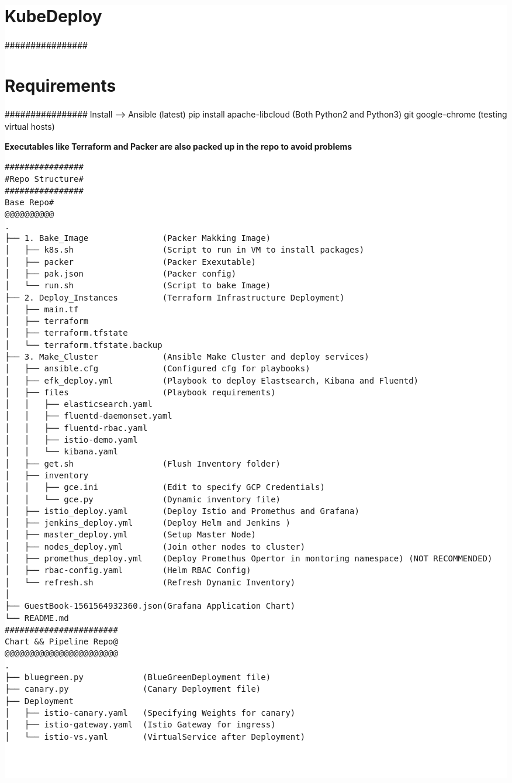 # KubeDeploy

################
# Requirements #
################
Install --> Ansible (latest)
            pip install apache-libcloud (Both Python2 and Python3)
            git
            google-chrome (testing virtual hosts)

**Executables like Terraform and Packer are also packed up in the repo to avoid problems**
<pre>
################
#Repo Structure#
################
Base Repo#
@@@@@@@@@@
.
├── 1. Bake_Image               (Packer Makking Image)
│   ├── k8s.sh                  (Script to run in VM to install packages)
│   ├── packer                  (Packer Exexutable)
│   ├── pak.json                (Packer config)
│   └── run.sh                  (Script to bake Image)
├── 2. Deploy_Instances         (Terraform Infrastructure Deployment)
│   ├── main.tf
│   ├── terraform
│   ├── terraform.tfstate
│   └── terraform.tfstate.backup
├── 3. Make_Cluster             (Ansible Make Cluster and deploy services)
│   ├── ansible.cfg             (Configured cfg for playbooks)
│   ├── efk_deploy.yml          (Playbook to deploy Elastsearch, Kibana and Fluentd)
│   ├── files                   (Playbook requirements)
│   │   ├── elasticsearch.yaml
│   │   ├── fluentd-daemonset.yaml
│   │   ├── fluentd-rbac.yaml
│   │   ├── istio-demo.yaml
│   │   └── kibana.yaml
│   ├── get.sh                  (Flush Inventory folder)
│   ├── inventory
│   │   ├── gce.ini             (Edit to specify GCP Credentials)
│   │   └── gce.py              (Dynamic inventory file)
│   ├── istio_deploy.yaml       (Deploy Istio and Promethus and Grafana)
│   ├── jenkins_deploy.yml      (Deploy Helm and Jenkins )
│   ├── master_deploy.yml       (Setup Master Node)
│   ├── nodes_deploy.yml        (Join other nodes to cluster)
│   ├── promethus_deploy.yml    (Deploy Promethus Opertor in montoring namespace) (NOT RECOMMENDED)
│   ├── rbac-config.yaml        (Helm RBAC Config)
│   └── refresh.sh              (Refresh Dynamic Inventory)
│   
├── GuestBook-1561564932360.json(Grafana Application Chart)
└── README.md
#######################
Chart && Pipeline Repo@
@@@@@@@@@@@@@@@@@@@@@@@
.
├── bluegreen.py            (BlueGreenDeployment file)
├── canary.py               (Canary Deployment file)
├── Deployment
│   ├── istio-canary.yaml   (Specifying Weights for canary)
│   ├── istio-gateway.yaml  (Istio Gateway for ingress)
│   └── istio-vs.yaml       (VirtualService after Deployment)